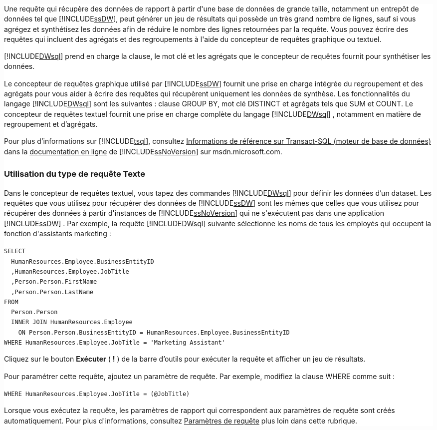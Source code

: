  Une requête qui récupère des données de rapport à partir d'une base de données de grande taille, notamment un entrepôt de données tel que [!INCLUDE[ssDW](../../../includes/ssdw-md.md)], peut générer un jeu de résultats qui possède un très grand nombre de lignes, sauf si vous agrégez et synthétisez les données afin de réduire le nombre des lignes retournées par la requête. Vous pouvez écrire des requêtes qui incluent des agrégats et des regroupements à l'aide du concepteur de requêtes graphique ou textuel.  
  
 [!INCLUDE[DWsql](../../../includes/dwsql-md.md)] prend en charge la clause, le mot clé et les agrégats que le concepteur de requêtes fournit pour synthétiser les données.  
  
 Le concepteur de requêtes graphique utilisé par [!INCLUDE[ssDW](../../../includes/ssdw-md.md)] fournit une prise en charge intégrée du regroupement et des agrégats pour vous aider à écrire des requêtes qui récupèrent uniquement les données de synthèse. Les fonctionnalités du langage [!INCLUDE[DWsql](../../../includes/dwsql-md.md)] sont les suivantes : clause GROUP BY, mot clé DISTINCT et agrégats tels que SUM et COUNT. Le concepteur de requêtes textuel fournit une prise en charge complète du langage [!INCLUDE[DWsql](../../../includes/dwsql-md.md)] , notamment en matière de regroupement et d’agrégats.  
  
 Pour plus d’informations sur [!INCLUDE[tsql](../../../includes/tsql-md.md)], consultez [Informations de référence sur Transact-SQL &#40;moteur de base de données&#41;](/sql/t-sql/language-reference) dans la [documentation en ligne](https://go.microsoft.com/fwlink/?LinkId=141687) de [!INCLUDE[ssNoVersion](../../../includes/ssnoversion-md.md)] sur msdn.microsoft.com.  
  
###  <a name="QueryText"></a> Utilisation du type de requête Texte  
 Dans le concepteur de requêtes textuel, vous tapez des commandes [!INCLUDE[DWsql](../../../includes/dwsql-md.md)] pour définir les données d’un dataset. Les requêtes que vous utilisez pour récupérer des données de [!INCLUDE[ssDW](../../../includes/ssdw-md.md)] sont les mêmes que celles que vous utilisez pour récupérer des données à partir d'instances de [!INCLUDE[ssNoVersion](../../../includes/ssnoversion-md.md)] qui ne s'exécutent pas dans une application [!INCLUDE[ssDW](../../../includes/ssdw-md.md)] . Par exemple, la requête [!INCLUDE[DWsql](../../../includes/dwsql-md.md)] suivante sélectionne les noms de tous les employés qui occupent la fonction d'assistants marketing :  
  
```  
SELECT  
  HumanResources.Employee.BusinessEntityID  
  ,HumanResources.Employee.JobTitle  
  ,Person.Person.FirstName  
  ,Person.Person.LastName  
FROM  
  Person.Person  
  INNER JOIN HumanResources.Employee  
    ON Person.Person.BusinessEntityID = HumanResources.Employee.BusinessEntityID  
WHERE HumanResources.Employee.JobTitle = 'Marketing Assistant'   
```  
  
 Cliquez sur le bouton **Exécuter** ( **!** ) de la barre d’outils pour exécuter la requête et afficher un jeu de résultats.  
  
 Pour paramétrer cette requête, ajoutez un paramètre de requête. Par exemple, modifiez la clause WHERE comme suit :  
  
 `WHERE HumanResources.Employee.JobTitle = (@JobTitle)`  
  
 Lorsque vous exécutez la requête, les paramètres de rapport qui correspondent aux paramètres de requête sont créés automatiquement. Pour plus d'informations, consultez [Paramètres de requête](#Parameters) plus loin dans cette rubrique.  
